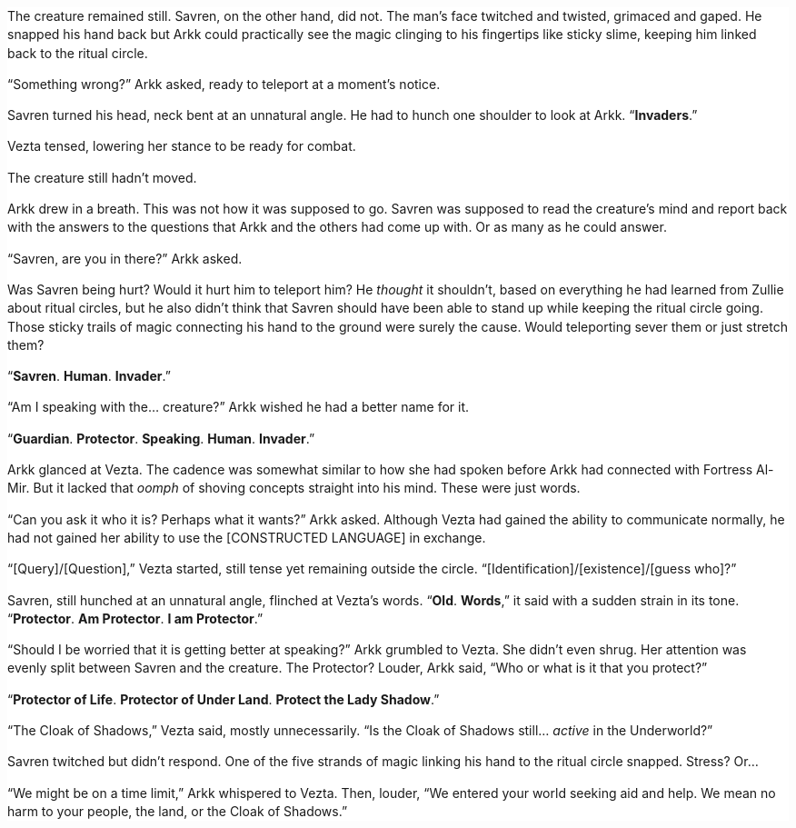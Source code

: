 The creature remained still. Savren, on the other hand, did not. The man’s face twitched and twisted, grimaced and gaped. He snapped his hand back but Arkk could practically see the magic clinging to his fingertips like sticky slime, keeping him linked back to the ritual circle.

“Something wrong?” Arkk asked, ready to teleport at a moment’s notice.

Savren turned his head, neck bent at an unnatural angle. He had to hunch one shoulder to look at Arkk. “**Invaders**.”

Vezta tensed, lowering her stance to be ready for combat.

The creature still hadn’t moved.

Arkk drew in a breath. This was not how it was supposed to go. Savren was supposed to read the creature’s mind and report back with the answers to the questions that Arkk and the others had come up with. Or as many as he could answer.

“Savren, are you in there?” Arkk asked.

Was Savren being hurt? Would it hurt him to teleport him? He *thought* it shouldn’t, based on everything he had learned from Zullie about ritual circles, but he also didn’t think that Savren should have been able to stand up while keeping the ritual circle going. Those sticky trails of magic connecting his hand to the ground were surely the cause. Would teleporting sever them or just stretch them?

“**Savren**. **Human**. **Invader**.”

“Am I speaking with the… creature?” Arkk wished he had a better name for it.

“**Guardian**. **Protector**. **Speaking**. **Human**. **Invader**.”

Arkk glanced at Vezta. The cadence was somewhat similar to how she had spoken before Arkk had connected with Fortress Al-Mir. But it lacked that *oomph* of shoving concepts straight into his mind. These were just words.

“Can you ask it who it is? Perhaps what it wants?” Arkk asked. Although Vezta had gained the ability to communicate normally, he had not gained her ability to use the [CONSTRUCTED LANGUAGE] in exchange.

“[Query]/[Question],” Vezta started, still tense yet remaining outside the circle. “[Identification]/[existence]/[guess who]?”

Savren, still hunched at an unnatural angle, flinched at Vezta’s words. “**Old**. **Words**,” it said with a sudden strain in its tone. “**Protector**. **Am Protector**. **I am Protector**.”

“Should I be worried that it is getting better at speaking?” Arkk grumbled to Vezta. She didn’t even shrug. Her attention was evenly split between Savren and the creature. The Protector? Louder, Arkk said, “Who or what is it that you protect?”

“**Protector of Life**. **Protector of Under Land**. **Protect the Lady Shadow**.”

“The Cloak of Shadows,” Vezta said, mostly unnecessarily. “Is the Cloak of Shadows still… *active* in the Underworld?”

Savren twitched but didn’t respond. One of the five strands of magic linking his hand to the ritual circle snapped. Stress? Or…

“We might be on a time limit,” Arkk whispered to Vezta. Then, louder, “We entered your world seeking aid and help. We mean no harm to your people, the land, or the Cloak of Shadows.”
